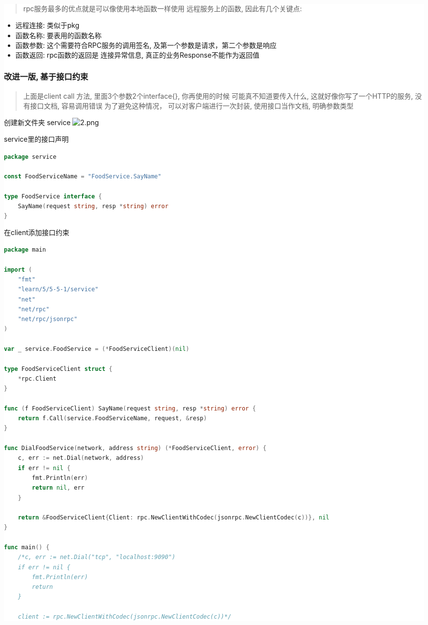 > rpc服务最多的优点就是可以像使用本地函数一样使用 远程服务上的函数, 因此有几个关键点:
- 远程连接: 类似于pkg
- 函数名称: 要表用的函数名称
- 函数参数: 这个需要符合RPC服务的调用签名, 及第一个参数是请求，第二个参数是响应
- 函数返回: rpc函数的返回是 连接异常信息, 真正的业务Response不能作为返回值

### 改进一版, 基于接口约束
> 上面是client call 方法, 里面3个参数2个interface{}, 你再使用的时候 可能真不知道要传入什么, 这就好像你写了一个HTTP的服务, 没有接口文档, 容易调用错误
为了避免这种情况， 可以对客户端进行一次封装, 使用接口当作文档, 明确参数类型

创建新文件夹 service
![2.png](https://s3.bmp.ovh/imgs/2022/08/05/f8fae7472be2f7e9.png)

service里的接口声明
```go
package service

const FoodServiceName = "FoodService.SayName"

type FoodService interface {
	SayName(request string, resp *string) error
}

```

在client添加接口约束
```go
package main

import (
	"fmt"
	"learn/5/5-5-1/service"
	"net"
	"net/rpc"
	"net/rpc/jsonrpc"
)

var _ service.FoodService = (*FoodServiceClient)(nil)

type FoodServiceClient struct {
	*rpc.Client
}

func (f FoodServiceClient) SayName(request string, resp *string) error {
	return f.Call(service.FoodServiceName, request, &resp)
}

func DialFoodService(network, address string) (*FoodServiceClient, error) {
	c, err := net.Dial(network, address)
	if err != nil {
		fmt.Println(err)
		return nil, err
	}

	return &FoodServiceClient{Client: rpc.NewClientWithCodec(jsonrpc.NewClientCodec(c))}, nil
}

func main() {
	/*c, err := net.Dial("tcp", "localhost:9090")
	if err != nil {
		fmt.Println(err)
		return
	}

	client := rpc.NewClientWithCodec(jsonrpc.NewClientCodec(c))*/
```